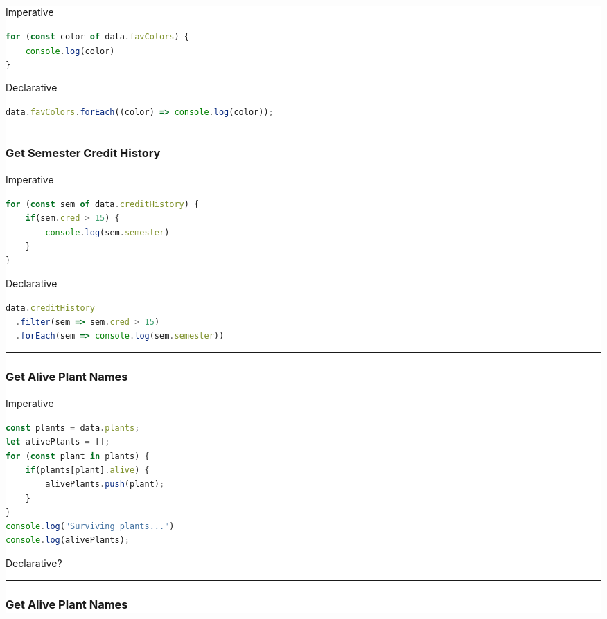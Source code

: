 Imperative

```javascript
for (const color of data.favColors) {
    console.log(color)
}
```

Declarative
```javascript
data.favColors.forEach((color) => console.log(color));
```

---

### Get Semester Credit History

Imperative

```javascript
for (const sem of data.creditHistory) {
    if(sem.cred > 15) {
        console.log(sem.semester)
    }
}
```

Declarative

```javascript
data.creditHistory
  .filter(sem => sem.cred > 15)
  .forEach(sem => console.log(sem.semester))
```

---

### Get Alive Plant Names

Imperative

```javascript
const plants = data.plants;
let alivePlants = [];
for (const plant in plants) {
    if(plants[plant].alive) {
        alivePlants.push(plant);
    }
}
console.log("Surviving plants...")
console.log(alivePlants);
```

Declarative?

---

### Get Alive Plant Names
